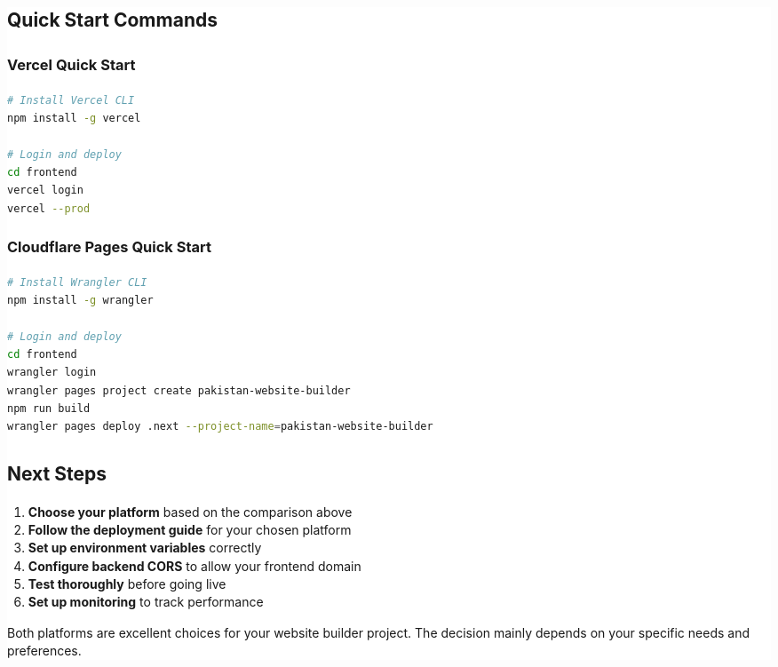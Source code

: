 ## Quick Start Commands

### Vercel Quick Start
```bash
# Install Vercel CLI
npm install -g vercel

# Login and deploy
cd frontend
vercel login
vercel --prod
```

### Cloudflare Pages Quick Start
```bash
# Install Wrangler CLI
npm install -g wrangler

# Login and deploy
cd frontend
wrangler login
wrangler pages project create pakistan-website-builder
npm run build
wrangler pages deploy .next --project-name=pakistan-website-builder
```

## Next Steps

1. **Choose your platform** based on the comparison above
2. **Follow the deployment guide** for your chosen platform
3. **Set up environment variables** correctly
4. **Configure backend CORS** to allow your frontend domain
5. **Test thoroughly** before going live
6. **Set up monitoring** to track performance

Both platforms are excellent choices for your website builder project. The decision mainly depends on your specific needs and preferences.
